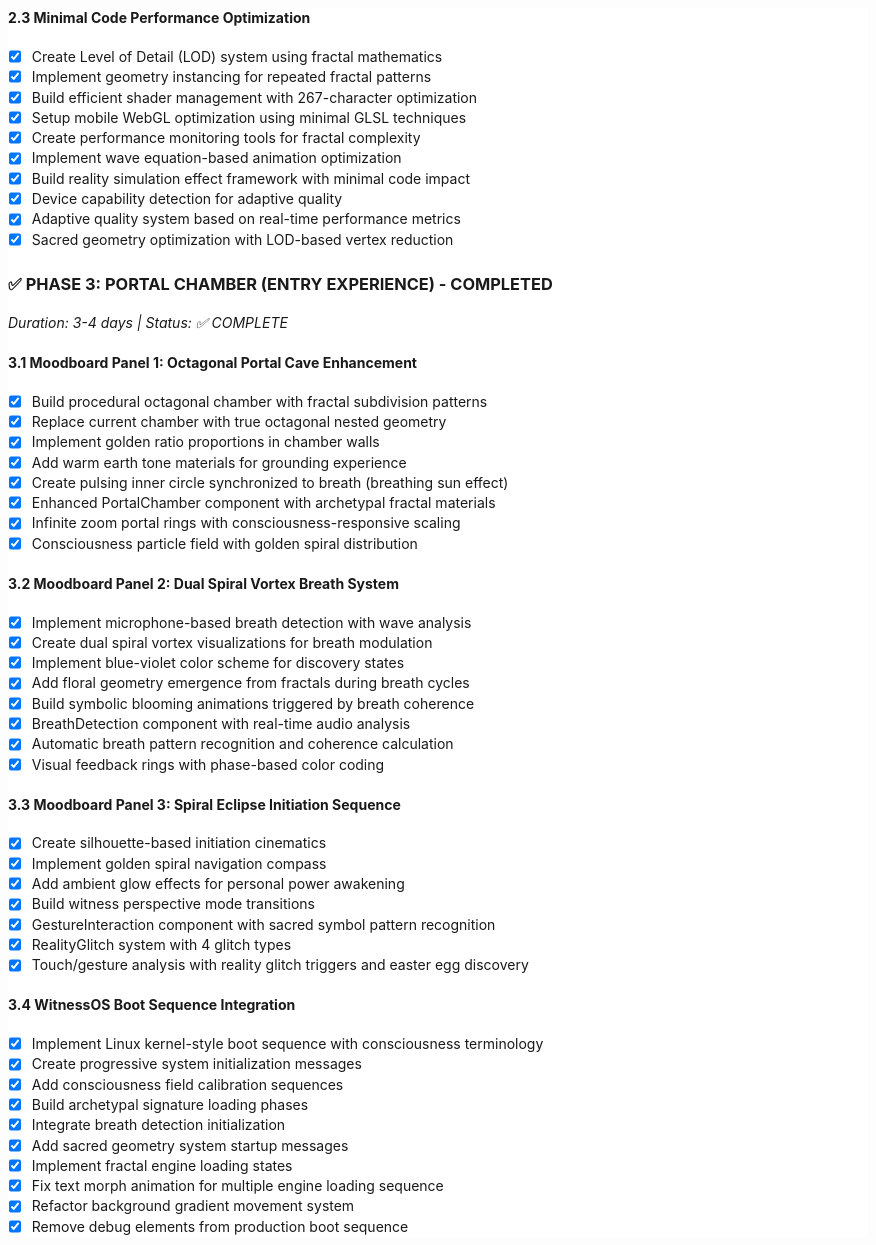 #### **2.3 Minimal Code Performance Optimization**
- [x] Create Level of Detail (LOD) system using fractal mathematics
- [x] Implement geometry instancing for repeated fractal patterns
- [x] Build efficient shader management with 267-character optimization
- [x] Setup mobile WebGL optimization using minimal GLSL techniques
- [x] Create performance monitoring tools for fractal complexity
- [x] Implement wave equation-based animation optimization
- [x] Build reality simulation effect framework with minimal code impact
- [x] Device capability detection for adaptive quality
- [x] Adaptive quality system based on real-time performance metrics
- [x] Sacred geometry optimization with LOD-based vertex reduction

### **✅ PHASE 3: PORTAL CHAMBER (ENTRY EXPERIENCE) - COMPLETED**
_Duration: 3-4 days | Status: ✅ COMPLETE_

#### **3.1 Moodboard Panel 1: Octagonal Portal Cave Enhancement**
- [x] Build procedural octagonal chamber with fractal subdivision patterns
- [x] Replace current chamber with true octagonal nested geometry
- [x] Implement golden ratio proportions in chamber walls
- [x] Add warm earth tone materials for grounding experience
- [x] Create pulsing inner circle synchronized to breath (breathing sun effect)
- [x] Enhanced PortalChamber component with archetypal fractal materials
- [x] Infinite zoom portal rings with consciousness-responsive scaling
- [x] Consciousness particle field with golden spiral distribution

#### **3.2 Moodboard Panel 2: Dual Spiral Vortex Breath System**
- [x] Implement microphone-based breath detection with wave analysis
- [x] Create dual spiral vortex visualizations for breath modulation
- [x] Implement blue-violet color scheme for discovery states
- [x] Add floral geometry emergence from fractals during breath cycles
- [x] Build symbolic blooming animations triggered by breath coherence
- [x] BreathDetection component with real-time audio analysis
- [x] Automatic breath pattern recognition and coherence calculation
- [x] Visual feedback rings with phase-based color coding

#### **3.3 Moodboard Panel 3: Spiral Eclipse Initiation Sequence**
- [x] Create silhouette-based initiation cinematics
- [x] Implement golden spiral navigation compass
- [x] Add ambient glow effects for personal power awakening
- [x] Build witness perspective mode transitions
- [x] GestureInteraction component with sacred symbol pattern recognition
- [x] RealityGlitch system with 4 glitch types
- [x] Touch/gesture analysis with reality glitch triggers and easter egg discovery

#### **3.4 WitnessOS Boot Sequence Integration**
- [x] Implement Linux kernel-style boot sequence with consciousness terminology
- [x] Create progressive system initialization messages
- [x] Add consciousness field calibration sequences
- [x] Build archetypal signature loading phases
- [x] Integrate breath detection initialization
- [x] Add sacred geometry system startup messages
- [x] Implement fractal engine loading states
- [x] Fix text morph animation for multiple engine loading sequence
- [x] Refactor background gradient movement system
- [x] Remove debug elements from production boot sequence
